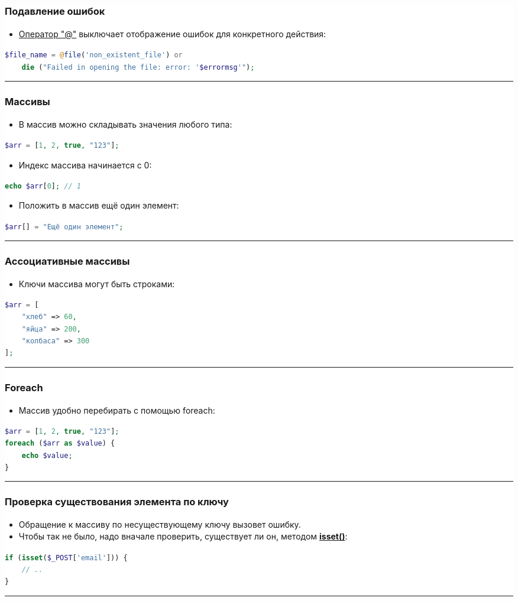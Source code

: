 ### Подавление ошибок
* [Оператор "@"](https://www.php.net/manual/ru/language.operators.errorcontrol.php) выключает отображение ошибок для конкретного действия:
```php
$file_name = @file('non_existent_file') or
    die ("Failed in opening the file: error: '$errormsg'");
```
---

### Массивы
* В массив можно складывать значения любого типа:
```php
$arr = [1, 2, true, "123"];
```
* Индекс массива начинается с 0:
```php
echo $arr[0]; // 1
```
* Положить в массив ещё один элемент:
```php
$arr[] = "Ещё один элемент";
```
---

### Ассоциативные массивы
* Ключи массива могут быть строками:
```php
$arr = [
    "хлеб" => 60,
    "яйца" => 200,
    "колбаса" => 300
];
```
---

### Foreach
* Массив удобно перебирать с помощью foreach:
```php
$arr = [1, 2, true, "123"];
foreach ($arr as $value) {
    echo $value;
}
```
---

### Проверка существования элемента по ключу
* Обращение к массиву по несуществующему ключу вызовет ошибку.
* Чтобы так не было, надо вначале проверить, существует ли он, методом [**isset()**](https://www.php.net/manual/ru/function.isset.php):
```php
if (isset($_POST['email'])) {
    // ..
}
```
---
